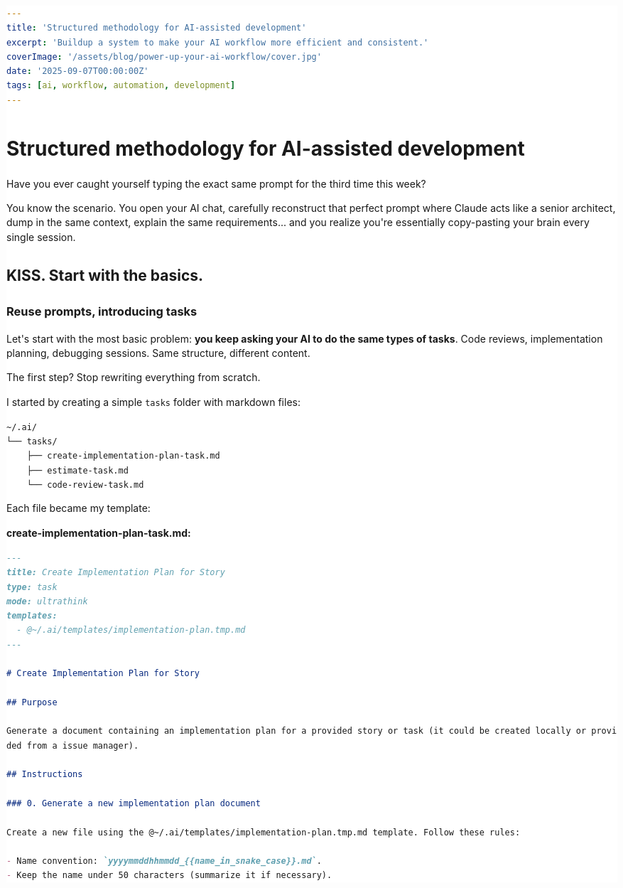 ```yaml
---
title: 'Structured methodology for AI-assisted development'
excerpt: 'Buildup a system to make your AI workflow more efficient and consistent.'
coverImage: '/assets/blog/power-up-your-ai-workflow/cover.jpg'
date: '2025-09-07T00:00:00Z'
tags: [ai, workflow, automation, development]
---
```


# Structured methodology for AI-assisted development

Have you ever caught yourself typing the exact same prompt for the third time this week?

You know the scenario. You open your AI chat, carefully reconstruct that perfect prompt where Claude acts like a senior architect, dump in the same context, explain the same requirements... and you realize you're essentially copy-pasting your brain every single session.

## KISS. Start with the basics.

### Reuse prompts, introducing tasks

Let's start with the most basic problem: **you keep asking your AI to do the same types of tasks**. Code reviews, implementation planning, debugging sessions. Same structure, different content.

The first step? Stop rewriting everything from scratch.

I started by creating a simple `tasks` folder with markdown files:

```
~/.ai/
└── tasks/
    ├── create-implementation-plan-task.md
    ├── estimate-task.md
    └── code-review-task.md
```

Each file became my template:

**create-implementation-plan-task.md:**

`````markdown
---
title: Create Implementation Plan for Story
type: task
mode: ultrathink
templates:
  - @~/.ai/templates/implementation-plan.tmp.md
---

# Create Implementation Plan for Story

## Purpose

Generate a document containing an implementation plan for a provided story or task (it could be created locally or provided from a issue manager).

## Instructions

### 0. Generate a new implementation plan document

Create a new file using the @~/.ai/templates/implementation-plan.tmp.md template. Follow these rules:

- Name convention: `yyyymmddhhmmdd_{{name_in_snake_case}}.md`.
- Keep the name under 50 characters (summarize it if necessary).
`````